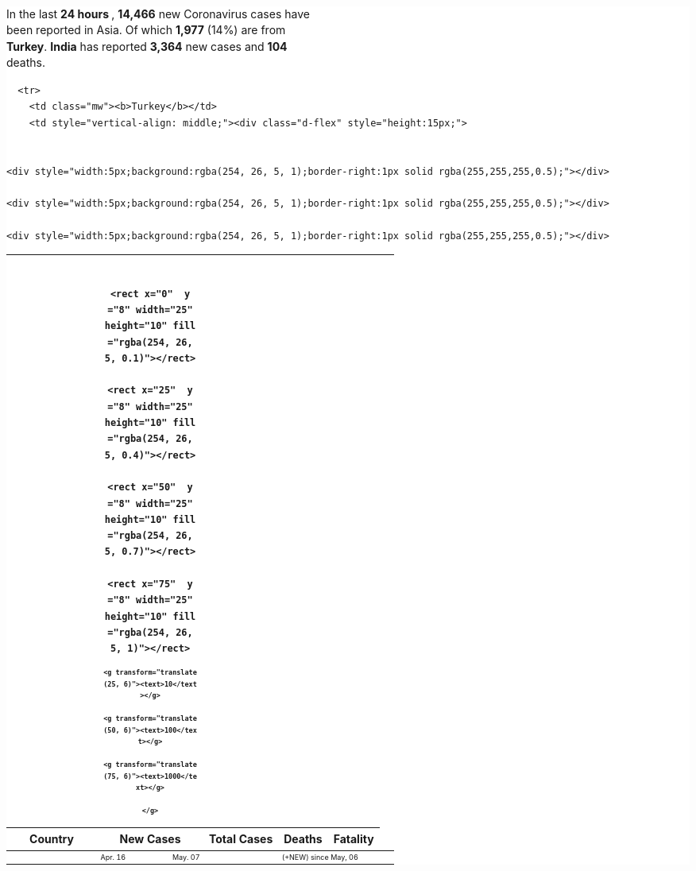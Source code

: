   <p class="text-center" style="font-size: 14px;max-width: 400px;">
  In the last <b>24 hours </b>, <b class="color-neg">14,466</b> new Coronavirus cases have been reported in Asia.
  Of which <b class="color-neg">1,977</b> (14%) are from <b>Turkey</b>.
  <b>India</b> has reported <b class="color-neg">3,364</b> new cases and <b class="color-neg">104</b> deaths. 
</p>
  <table class="table" style="width:575px;">
    <thead>
      <tr>
        <th class="text-right" style="width:100px;"></th>
        <th class="text-left" style="width:120px;"><svg width="100" height="20" viewBox="0,0,100,20" style="overflow: visible; display: block;">
  <g>
    
    <rect x="0"  y="8" width="25" height="10" fill="rgba(254, 26, 5, 0.1)"></rect>
    
    <rect x="25"  y="8" width="25" height="10" fill="rgba(254, 26, 5, 0.4)"></rect>
    
    <rect x="50"  y="8" width="25" height="10" fill="rgba(254, 26, 5, 0.7)"></rect>
    
    <rect x="75"  y="8" width="25" height="10" fill="rgba(254, 26, 5, 1)"></rect>
    
  </g>
  <g style="font-size:10px;text-anchor:middle;">
    
    <g transform="translate(25, 6)"><text>10</text></g>
    
    <g transform="translate(50, 6)"><text>100</text></g>
    
    <g transform="translate(75, 6)"><text>1000</text></g>
    
    </g>
</svg></th>
        <th colspan="7"></th>
      </tr>
      <tr>
        <th class="text-right" style="width:100px;">Country</th>
        <th class="text-left" style="width:120px;">New Cases</th>
        <th class="text-left" colspan="2">Total Cases</th>
        <th colspan="2">Deaths</th>
        <th class="fs9" >Fatality</th>
      </tr>
    </thead>
    <tbody>
      <tr style="font-size:9px;">
        <td></td>
        <td style="display:flex;justify-content:space-between;">
          <div>Apr. 16</div>
          <div>May. 07</div>
        </td>
        <td></td>
        <td colspan="4" class="text-left change" style="font-size: 9px;">(+NEW) since May, 06</td>
        <td></td>
        <td></td>
      </tr>
    
      <tr>
        <td class="mw"><b>Turkey</b></td>
        <td style="vertical-align: middle;"><div class="d-flex" style="height:15px;">
    
    
    <div style="width:5px;background:rgba(254, 26, 5, 1);border-right:1px solid rgba(255,255,255,0.5);"></div>
    
    <div style="width:5px;background:rgba(254, 26, 5, 1);border-right:1px solid rgba(255,255,255,0.5);"></div>
    
    <div style="width:5px;background:rgba(254, 26, 5, 1);border-right:1px solid rgba(255,255,255,0.5);"></div>